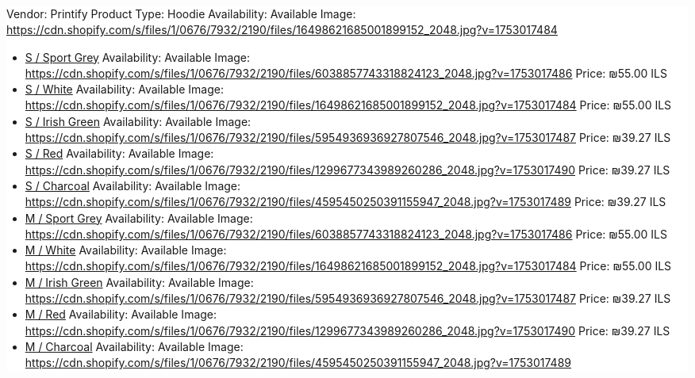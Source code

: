   Vendor: Printify
  Product Type: Hoodie
  Availability: Available
  Image: https://cdn.shopify.com/s/files/1/0676/7932/2190/files/16498621685001899152_2048.jpg?v=1753017484
  - [S / Sport Grey](https://vibes.specularo.com/products/cute-bunny-unisex-hoodie-perfect-gift-for-animal-lovers-cozy-fall-outfit-easter-apparel-fun-layer-for-friends?variant=42717066166350)
    Availability: Available
    Image: https://cdn.shopify.com/s/files/1/0676/7932/2190/files/6038857743318824123_2048.jpg?v=1753017486
    Price: ₪55.00 ILS
  - [S / White](https://vibes.specularo.com/products/cute-bunny-unisex-hoodie-perfect-gift-for-animal-lovers-cozy-fall-outfit-easter-apparel-fun-layer-for-friends?variant=42717066199118)
    Availability: Available
    Image: https://cdn.shopify.com/s/files/1/0676/7932/2190/files/16498621685001899152_2048.jpg?v=1753017484
    Price: ₪55.00 ILS
  - [S / Irish Green](https://vibes.specularo.com/products/cute-bunny-unisex-hoodie-perfect-gift-for-animal-lovers-cozy-fall-outfit-easter-apparel-fun-layer-for-friends?variant=42717066231886)
    Availability: Available
    Image: https://cdn.shopify.com/s/files/1/0676/7932/2190/files/5954936936927807546_2048.jpg?v=1753017487
    Price: ₪39.27 ILS
  - [S / Red](https://vibes.specularo.com/products/cute-bunny-unisex-hoodie-perfect-gift-for-animal-lovers-cozy-fall-outfit-easter-apparel-fun-layer-for-friends?variant=42717066264654)
    Availability: Available
    Image: https://cdn.shopify.com/s/files/1/0676/7932/2190/files/1299677343989260286_2048.jpg?v=1753017490
    Price: ₪39.27 ILS
  - [S / Charcoal](https://vibes.specularo.com/products/cute-bunny-unisex-hoodie-perfect-gift-for-animal-lovers-cozy-fall-outfit-easter-apparel-fun-layer-for-friends?variant=42717066297422)
    Availability: Available
    Image: https://cdn.shopify.com/s/files/1/0676/7932/2190/files/4595450250391155947_2048.jpg?v=1753017489
    Price: ₪39.27 ILS
  - [M / Sport Grey](https://vibes.specularo.com/products/cute-bunny-unisex-hoodie-perfect-gift-for-animal-lovers-cozy-fall-outfit-easter-apparel-fun-layer-for-friends?variant=42717066330190)
    Availability: Available
    Image: https://cdn.shopify.com/s/files/1/0676/7932/2190/files/6038857743318824123_2048.jpg?v=1753017486
    Price: ₪55.00 ILS
  - [M / White](https://vibes.specularo.com/products/cute-bunny-unisex-hoodie-perfect-gift-for-animal-lovers-cozy-fall-outfit-easter-apparel-fun-layer-for-friends?variant=42717066362958)
    Availability: Available
    Image: https://cdn.shopify.com/s/files/1/0676/7932/2190/files/16498621685001899152_2048.jpg?v=1753017484
    Price: ₪55.00 ILS
  - [M / Irish Green](https://vibes.specularo.com/products/cute-bunny-unisex-hoodie-perfect-gift-for-animal-lovers-cozy-fall-outfit-easter-apparel-fun-layer-for-friends?variant=42717066395726)
    Availability: Available
    Image: https://cdn.shopify.com/s/files/1/0676/7932/2190/files/5954936936927807546_2048.jpg?v=1753017487
    Price: ₪39.27 ILS
  - [M / Red](https://vibes.specularo.com/products/cute-bunny-unisex-hoodie-perfect-gift-for-animal-lovers-cozy-fall-outfit-easter-apparel-fun-layer-for-friends?variant=42717066428494)
    Availability: Available
    Image: https://cdn.shopify.com/s/files/1/0676/7932/2190/files/1299677343989260286_2048.jpg?v=1753017490
    Price: ₪39.27 ILS
  - [M / Charcoal](https://vibes.specularo.com/products/cute-bunny-unisex-hoodie-perfect-gift-for-animal-lovers-cozy-fall-outfit-easter-apparel-fun-layer-for-friends?variant=42717066461262)
    Availability: Available
    Image: https://cdn.shopify.com/s/files/1/0676/7932/2190/files/4595450250391155947_2048.jpg?v=1753017489